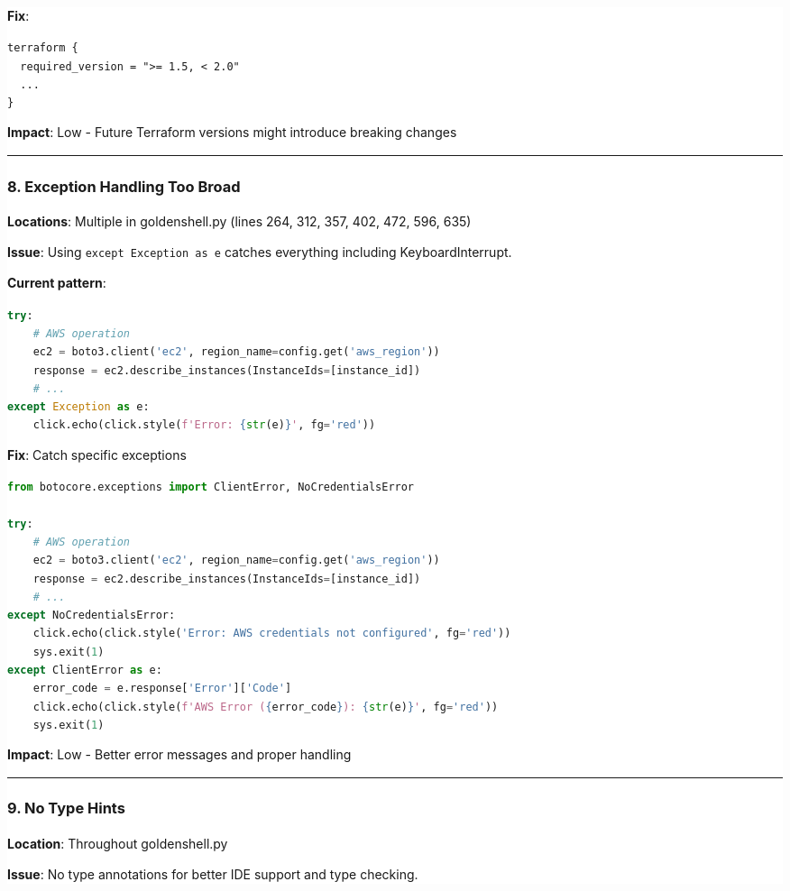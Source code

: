 **Fix**:
```hcl
terraform {
  required_version = ">= 1.5, < 2.0"
  ...
}
```

**Impact**: Low - Future Terraform versions might introduce breaking changes

---

### 8. Exception Handling Too Broad

**Locations**: Multiple in goldenshell.py (lines 264, 312, 357, 402, 472, 596, 635)

**Issue**: Using `except Exception as e` catches everything including KeyboardInterrupt.

**Current pattern**:
```python
try:
    # AWS operation
    ec2 = boto3.client('ec2', region_name=config.get('aws_region'))
    response = ec2.describe_instances(InstanceIds=[instance_id])
    # ...
except Exception as e:
    click.echo(click.style(f'Error: {str(e)}', fg='red'))
```

**Fix**: Catch specific exceptions
```python
from botocore.exceptions import ClientError, NoCredentialsError

try:
    # AWS operation
    ec2 = boto3.client('ec2', region_name=config.get('aws_region'))
    response = ec2.describe_instances(InstanceIds=[instance_id])
    # ...
except NoCredentialsError:
    click.echo(click.style('Error: AWS credentials not configured', fg='red'))
    sys.exit(1)
except ClientError as e:
    error_code = e.response['Error']['Code']
    click.echo(click.style(f'AWS Error ({error_code}): {str(e)}', fg='red'))
    sys.exit(1)
```

**Impact**: Low - Better error messages and proper handling

---

### 9. No Type Hints

**Location**: Throughout goldenshell.py

**Issue**: No type annotations for better IDE support and type checking.
